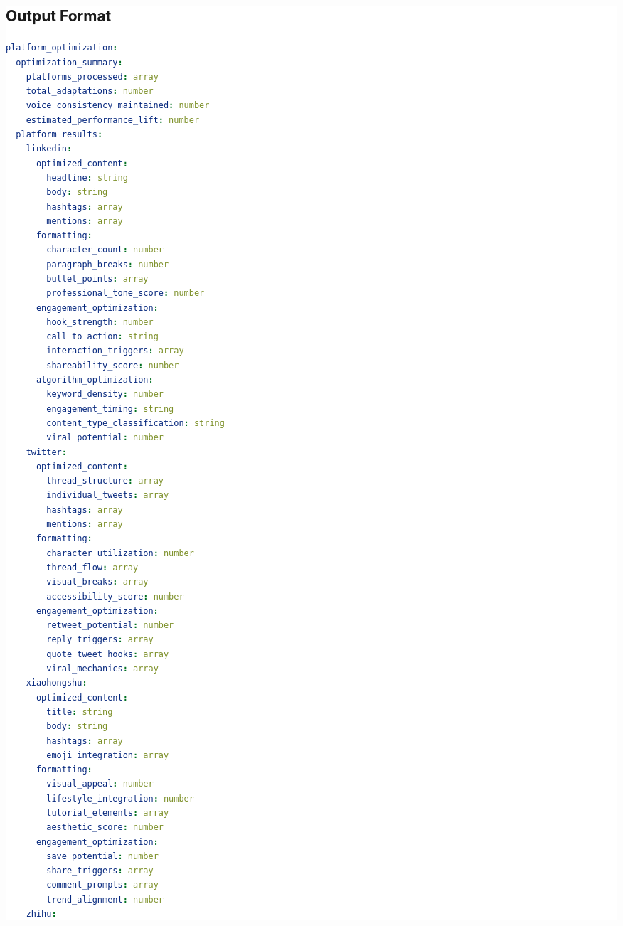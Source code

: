 ## Output Format
```yaml
platform_optimization:
  optimization_summary:
    platforms_processed: array
    total_adaptations: number
    voice_consistency_maintained: number
    estimated_performance_lift: number
  platform_results:
    linkedin:
      optimized_content:
        headline: string
        body: string
        hashtags: array
        mentions: array
      formatting:
        character_count: number
        paragraph_breaks: number
        bullet_points: array
        professional_tone_score: number
      engagement_optimization:
        hook_strength: number
        call_to_action: string
        interaction_triggers: array
        shareability_score: number
      algorithm_optimization:
        keyword_density: number
        engagement_timing: string
        content_type_classification: string
        viral_potential: number
    twitter:
      optimized_content:
        thread_structure: array
        individual_tweets: array
        hashtags: array
        mentions: array
      formatting:
        character_utilization: number
        thread_flow: array
        visual_breaks: array
        accessibility_score: number
      engagement_optimization:
        retweet_potential: number
        reply_triggers: array
        quote_tweet_hooks: array
        viral_mechanics: array
    xiaohongshu:
      optimized_content:
        title: string
        body: string
        hashtags: array
        emoji_integration: array
      formatting:
        visual_appeal: number
        lifestyle_integration: number
        tutorial_elements: array
        aesthetic_score: number
      engagement_optimization:
        save_potential: number
        share_triggers: array
        comment_prompts: array
        trend_alignment: number
    zhihu:
```